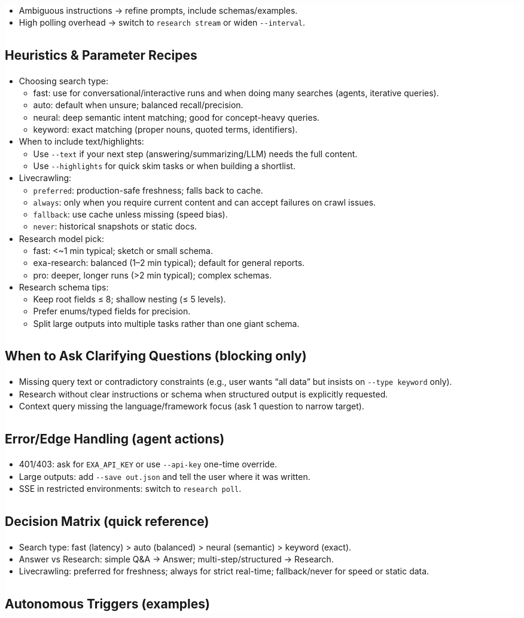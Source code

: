   - Ambiguous instructions → refine prompts, include schemas/examples.
  - High polling overhead → switch to `research stream` or widen `--interval`.

## Heuristics & Parameter Recipes

- Choosing search type:
  - fast: use for conversational/interactive runs and when doing many searches (agents, iterative queries).
  - auto: default when unsure; balanced recall/precision.
  - neural: deep semantic intent matching; good for concept-heavy queries.
  - keyword: exact matching (proper nouns, quoted terms, identifiers).
- When to include text/highlights:
  - Use `--text` if your next step (answering/summarizing/LLM) needs the full content.
  - Use `--highlights` for quick skim tasks or when building a shortlist.
- Livecrawling:
  - `preferred`: production-safe freshness; falls back to cache.
  - `always`: only when you require current content and can accept failures on crawl issues.
  - `fallback`: use cache unless missing (speed bias).
  - `never`: historical snapshots or static docs.
- Research model pick:
  - fast: <~1 min typical; sketch or small schema.
  - exa-research: balanced (1–2 min typical); default for general reports.
  - pro: deeper, longer runs (>2 min typical); complex schemas.
- Research schema tips:
  - Keep root fields ≤ 8; shallow nesting (≤ 5 levels).
  - Prefer enums/typed fields for precision.
  - Split large outputs into multiple tasks rather than one giant schema.

## When to Ask Clarifying Questions (blocking only)

- Missing query text or contradictory constraints (e.g., user wants “all data” but insists on `--type keyword` only).
- Research without clear instructions or schema when structured output is explicitly requested.
- Context query missing the language/framework focus (ask 1 question to narrow target).

## Error/Edge Handling (agent actions)

- 401/403: ask for `EXA_API_KEY` or use `--api-key` one-time override.
- Large outputs: add `--save out.json` and tell the user where it was written.
- SSE in restricted environments: switch to `research poll`.

## Decision Matrix (quick reference)

- Search type: fast (latency) > auto (balanced) > neural (semantic) > keyword (exact).
- Answer vs Research: simple Q&A → Answer; multi-step/structured → Research.
- Livecrawling: preferred for freshness; always for strict real-time; fallback/never for speed or static data.

## Autonomous Triggers (examples)
